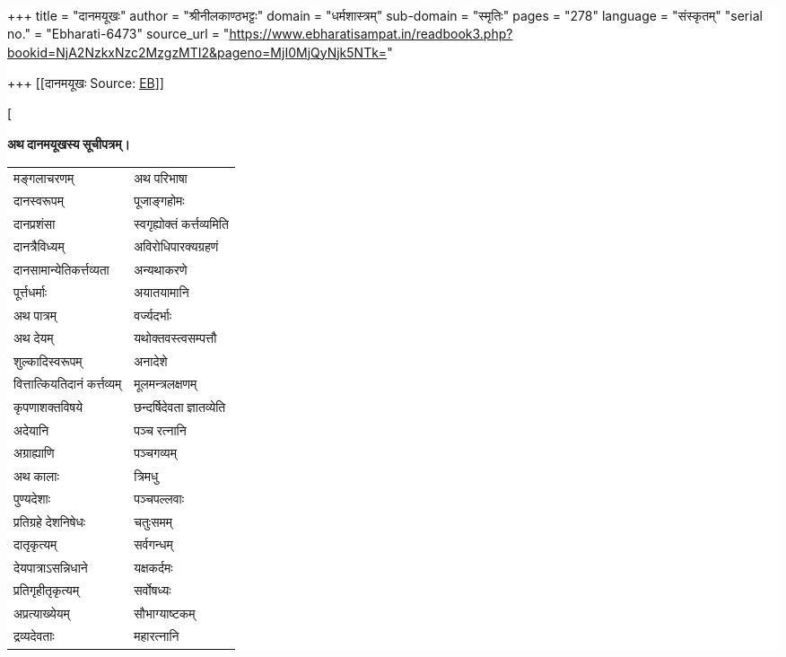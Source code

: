 +++
title = "दानमयूखः"
author = "श्रीनीलकाण्ठभट्टः"
domain = "धर्मशास्त्रम्"
sub-domain = "स्मृतिः"
pages = "278"
language = "संस्कृतम्"
"serial no." = "Ebharati-6473"
source_url = "https://www.ebharatisampat.in/readbook3.php?bookid=NjA2NzkxNzc2MzgzMTI2&pageno=MjI0MjQyNjk5NTk="

+++
[[दानमयूखः	Source: [EB](https://www.ebharatisampat.in/readbook3.php?bookid=NjA2NzkxNzc2MzgzMTI2&pageno=MjI0MjQyNjk5NTk=)]]

\[













**अथ दानमयूखस्य सूचीपत्रम्।**

|                                |                             |
|--------------------------------|-----------------------------|
| मङ्गलाचरणम्                    | अथ परिभाषा                  |
| दानस्वरूपम्                    | पूजाङ्गहोमः                 |
| दानप्रशंसा                     | स्वगृह्योक्तं कर्त्तव्यमिति |
| दानत्रैविध्यम्                 | अविरोधिपारक्यग्रहणं         |
| दानसामान्येतिकर्त्तव्यता       | अन्यथाकरणे                  |
| पूर्त्तधर्माः                  | अयातयामानि                  |
| अथ पात्रम्                     | वर्ज्यदर्भाः                |
| अथ देयम्                       | यथोक्तवस्त्वसम्पत्तौ        |
| शुल्कादिस्वरूपम्               | अनादेशे                     |
| वित्तात्कियतिदानं कर्त्तव्यम् | मूलमन्त्रलक्षणम्            |
| कृपणाशक्तविषये                 | छन्दर्षिदेवता ज्ञातव्येति   |
| अदेयानि                        | पञ्च रत्नानि                |
| अग्राह्याणि                    | पञ्चगव्यम्                  |
| अथ कालाः                       | त्रिमधु                     |
| पुण्यदेशाः                     | पञ्चपल्लवाः                 |
| प्रतिग्रहे देशनिषेधः           | चतुःसमम्                    |
| दातृकृत्यम्                    | सर्वगन्धम्                  |
| देयपात्राऽसन्निधाने            | यक्षकर्दमः                  |
| प्रतिगृहीतृकृत्यम्             | सर्वोषध्यः                  |
| अप्रत्याख्येयम्                | सौभाग्याष्टकम्              |
| द्रव्यदेवताः                   | महारत्नानि                  |
